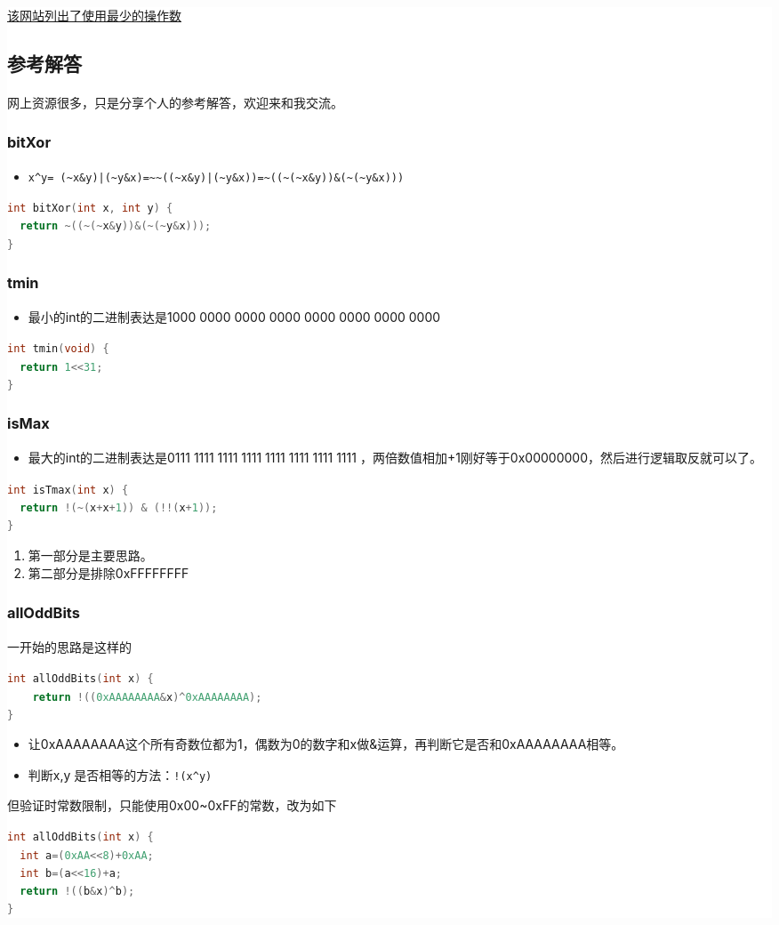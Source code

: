 [该网站列出了使用最少的操作数](http://rtsys.informatik.uni-kiel.de/~rt-teach/ss09/v-sysinf2/dlcontest.html)

## 参考解答

网上资源很多，只是分享个人的参考解答，欢迎来和我交流。

### bitXor

* `x^y= (~x&y)|(~y&x)=~~((~x&y)|(~y&x))=~((~(~x&y))&(~(~y&x)))`

```c
int bitXor(int x, int y) {
  return ~((~(~x&y))&(~(~y&x)));
}
```

### tmin

* 最小的int的二进制表达是1000 0000 0000 0000 0000 0000 0000 0000

```c
int tmin(void) {
  return 1<<31;
}
```

### isMax

* 最大的int的二进制表达是0111 1111 1111 1111 1111 1111 1111 1111	，两倍数值相加+1刚好等于0x00000000，然后进行逻辑取反就可以了。

```c
int isTmax(int x) {
  return !(~(x+x+1)) & (!!(x+1));
}
```

1. 第一部分是主要思路。
2. 第二部分是排除0xFFFFFFFF

### allOddBits

一开始的思路是这样的

```c
int allOddBits(int x) {  
	return !((0xAAAAAAAA&x)^0xAAAAAAAA);
}
```

* 让0xAAAAAAAA这个所有奇数位都为1，偶数为0的数字和x做&运算，再判断它是否和0xAAAAAAAA相等。

* 判断x,y 是否相等的方法：`!(x^y)`

但验证时常数限制，只能使用0x00~0xFF的常数，改为如下

```c
int allOddBits(int x) {  
  int a=(0xAA<<8)+0xAA;
  int b=(a<<16)+a;
  return !((b&x)^b);
}
```
